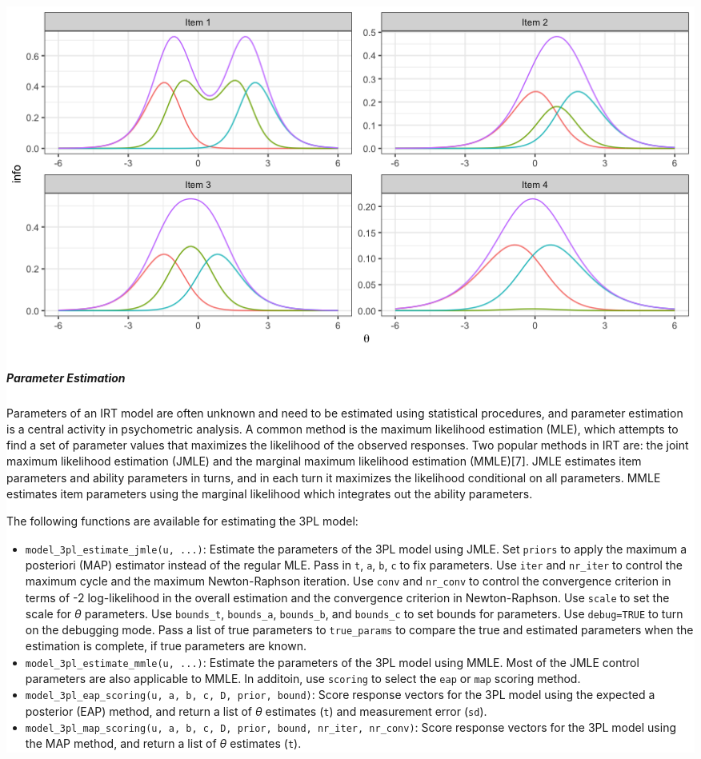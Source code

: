 ![](README_files/figure-markdown_github/unnamed-chunk-11-2.png)

##### Parameter Estimation

Parameters of an IRT model are often unknown and need to be estimated using statistical procedures, and parameter estimation is a central activity in psychometric analysis. A common method is the maximum likelihood estimation (MLE), which attempts to find a set of parameter values that maximizes the likelihood of the observed responses. Two popular methods in IRT are: the joint maximum likelihood estimation (JMLE) and the marginal maximum likelihood estimation (MMLE)[7]. JMLE estimates item parameters and ability parameters in turns, and in each turn it maximizes the likelihood conditional on all parameters. MMLE estimates item parameters using the marginal likelihood which integrates out the ability parameters.

The following functions are available for estimating the 3PL model:

-   `model_3pl_estimate_jmle(u, ...)`: Estimate the parameters of the 3PL model using JMLE. Set `priors` to apply the maximum a posteriori (MAP) estimator instead of the regular MLE. Pass in `t`, `a`, `b`, `c` to fix parameters. Use `iter` and `nr_iter` to control the maximum cycle and the maximum Newton-Raphson iteration. Use `conv` and `nr_conv` to control the convergence criterion in terms of -2 log-likelihood in the overall estimation and the convergence criterion in Newton-Raphson. Use `scale` to set the scale for *θ* parameters. Use `bounds_t`, `bounds_a`, `bounds_b`, and `bounds_c` to set bounds for parameters. Use `debug=TRUE` to turn on the debugging mode. Pass a list of true parameters to `true_params` to compare the true and estimated parameters when the estimation is complete, if true parameters are known.
-   `model_3pl_estimate_mmle(u, ...)`: Estimate the parameters of the 3PL model using MMLE. Most of the JMLE control parameters are also applicable to MMLE. In additoin, use `scoring` to select the `eap` or `map` scoring method.
-   `model_3pl_eap_scoring(u, a, b, c, D, prior, bound)`: Score response vectors for the 3PL model using the expected a posterior (EAP) method, and return a list of *θ* estimates (`t`) and measurement error (`sd`).
-   `model_3pl_map_scoring(u, a, b, c, D, prior, bound, nr_iter, nr_conv)`: Score response vectors for the 3PL model using the MAP method, and return a list of *θ* estimates (`t`).
